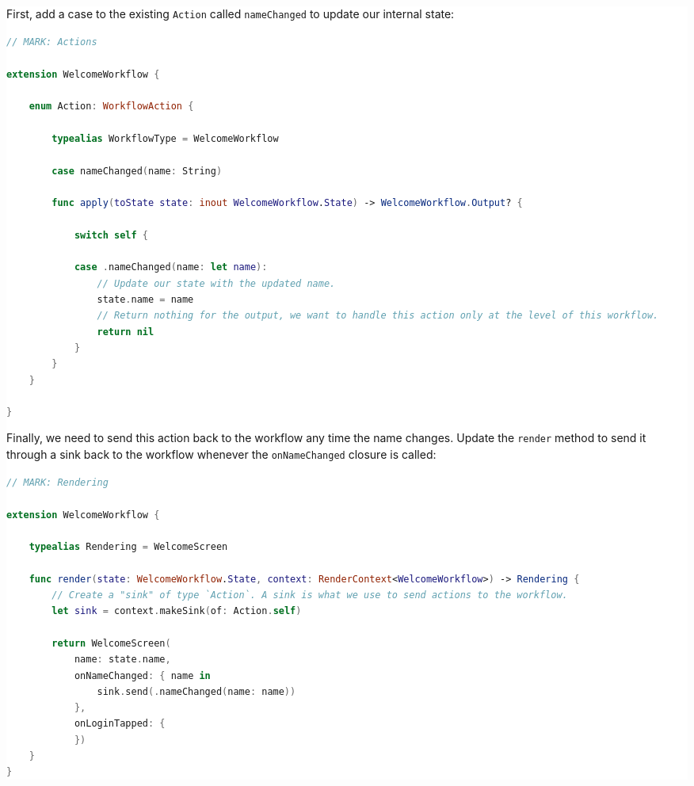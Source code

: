First, add a case to the existing `Action` called `nameChanged` to update our internal state:
```swift
// MARK: Actions

extension WelcomeWorkflow {

    enum Action: WorkflowAction {

        typealias WorkflowType = WelcomeWorkflow

        case nameChanged(name: String)

        func apply(toState state: inout WelcomeWorkflow.State) -> WelcomeWorkflow.Output? {

            switch self {

            case .nameChanged(name: let name):
                // Update our state with the updated name.
                state.name = name
                // Return nothing for the output, we want to handle this action only at the level of this workflow.
                return nil
            }
        }
    }

}
```

Finally, we need to send this action back to the workflow any time the name changes. Update the `render` method to send it through a sink back to the workflow whenever the `onNameChanged` closure is called:

```swift
// MARK: Rendering

extension WelcomeWorkflow {

    typealias Rendering = WelcomeScreen

    func render(state: WelcomeWorkflow.State, context: RenderContext<WelcomeWorkflow>) -> Rendering {
        // Create a "sink" of type `Action`. A sink is what we use to send actions to the workflow.
        let sink = context.makeSink(of: Action.self)

        return WelcomeScreen(
            name: state.name,
            onNameChanged: { name in
                sink.send(.nameChanged(name: name))
            },
            onLoginTapped: {
            })
    }
}
```

